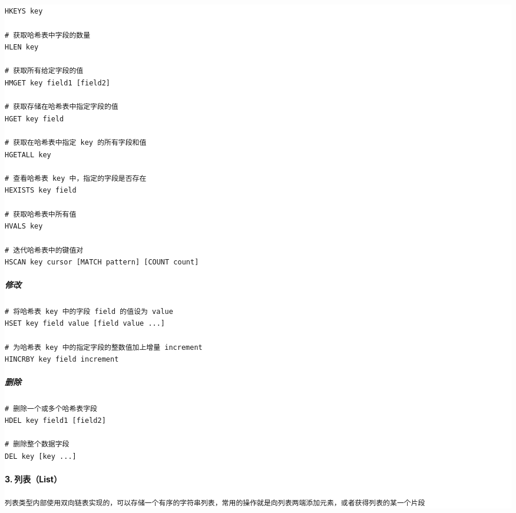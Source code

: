 ```shell
HKEYS key

# 获取哈希表中字段的数量
HLEN key

# 获取所有给定字段的值
HMGET key field1 [field2]

# 获取存储在哈希表中指定字段的值
HGET key field

# 获取在哈希表中指定 key 的所有字段和值
HGETALL key

# 查看哈希表 key 中，指定的字段是否存在
HEXISTS key field

# 获取哈希表中所有值
HVALS key

# 迭代哈希表中的键值对
HSCAN key cursor [MATCH pattern] [COUNT count]
```
##### 修改
```shell
# 将哈希表 key 中的字段 field 的值设为 value
HSET key field value [field value ...]

# 为哈希表 key 中的指定字段的整数值加上增量 increment
HINCRBY key field increment
```
##### 删除
```shell
# 删除一个或多个哈希表字段
HDEL key field1 [field2]

# 删除整个数据字段
DEL key [key ...]
```

#### 3. 列表（List）
```shell
列表类型内部使用双向链表实现的，可以存储一个有序的字符串列表，常用的操作就是向列表两端添加元素，或者获得列表的某一个片段

```